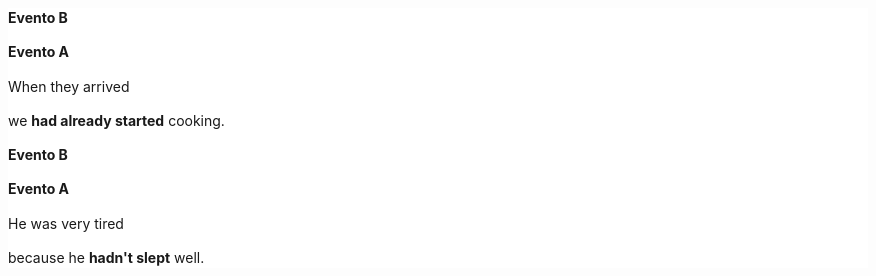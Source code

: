 </td>

</tr>

<tr>

<td width="220">

**Evento B**

</td>

<td width="224">

**Evento A**

</td>

</tr>

<tr>

<td width="220" >

When they arrived

</td>

<td width="224">

we **had already started** cooking.

</td>

</tr>

<tr>

<td width="220">

**Evento B**

</td>

<td width="224">

**Evento A**

</td>

</tr>

<tr>

<td width="220">

He was very tired

</td>

<td width="224">

because he **hadn't slept** well.

</td>
